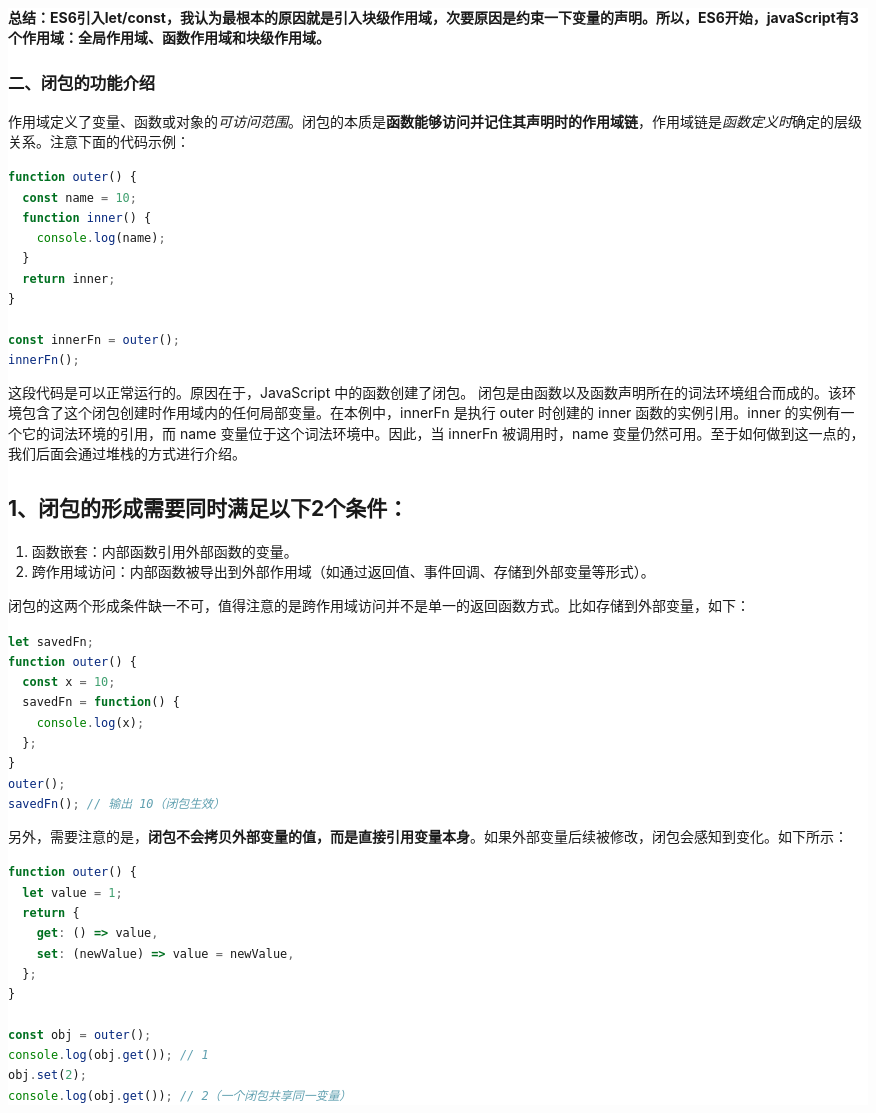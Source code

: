 **总结：ES6引入let/const，我认为最根本的原因就是引入块级作用域，次要原因是约束一下变量的声明。所以，ES6开始，javaScript有3个作用域：全局作用域、函数作用域和块级作用域。**

### 二、闭包的功能介绍
作用域定义了变量、函数或对象的*可访问范围*。闭包的本质是**函数能够访问并记住其声明时的作用域链**，作用域链是*函数定义时*确定的层级关系。注意下面的代码示例：
```js
function outer() {
  const name = 10;
  function inner() {
    console.log(name);
  }
  return inner;
}

const innerFn = outer();
innerFn();
```
这段代码是可以正常运行的。原因在于，JavaScript 中的函数创建了闭包。 闭包是由函数以及函数声明所在的词法环境组合而成的。该环境包含了这个闭包创建时作用域内的任何局部变量。在本例中，innerFn 是执行 outer 时创建的 inner 函数的实例引用。inner 的实例有一个它的词法环境的引用，而 name 变量位于这个词法环境中。因此，当 innerFn 被调用时，name 变量仍然可用。至于如何做到这一点的，我们后面会通过堆栈的方式进行介绍。  

## 1、闭包的形成需要同时满足以下2个条件：  
1. 函数嵌套：内部函数引用外部函数的变量。
2. 跨作用域访问：内部函数被导出到外部作用域（如通过返回值、事件回调、存储到外部变量等形式）。 

闭包的这两个形成条件缺一不可，值得注意的是跨作用域访问并不是单一的返回函数方式。比如存储到外部变量，如下：
```js
let savedFn;
function outer() {
  const x = 10;
  savedFn = function() {
    console.log(x);
  };
}
outer();
savedFn(); // 输出 10（闭包生效）
```

另外，需要注意的是，**闭包不会拷贝外部变量的值，而是直接引用变量本身**。如果外部变量后续被修改，闭包会感知到变化。如下所示：
```js
function outer() {
  let value = 1;
  return {
    get: () => value,
    set: (newValue) => value = newValue,
  };
}

const obj = outer();
console.log(obj.get()); // 1
obj.set(2);
console.log(obj.get()); // 2（一个闭包共享同一变量）
```
